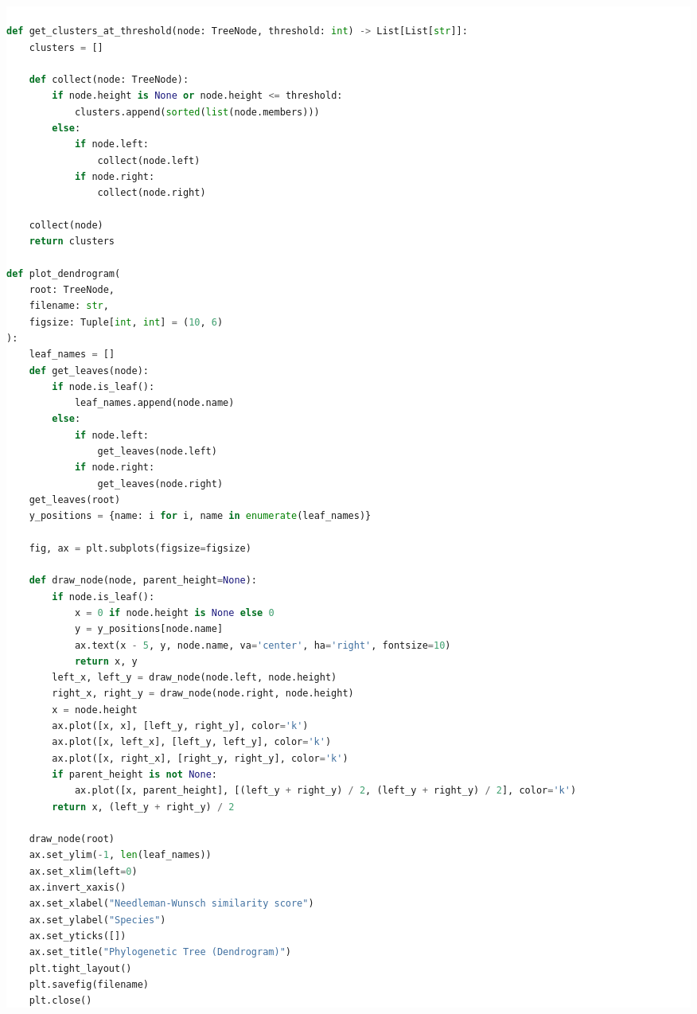 ```python

def get_clusters_at_threshold(node: TreeNode, threshold: int) -> List[List[str]]:
    clusters = []

    def collect(node: TreeNode):
        if node.height is None or node.height <= threshold:
            clusters.append(sorted(list(node.members)))
        else:
            if node.left:
                collect(node.left)
            if node.right:
                collect(node.right)

    collect(node)
    return clusters

def plot_dendrogram(
    root: TreeNode,
    filename: str,
    figsize: Tuple[int, int] = (10, 6)
):
    leaf_names = []
    def get_leaves(node):
        if node.is_leaf():
            leaf_names.append(node.name)
        else:
            if node.left:
                get_leaves(node.left)
            if node.right:
                get_leaves(node.right)
    get_leaves(root)
    y_positions = {name: i for i, name in enumerate(leaf_names)}

    fig, ax = plt.subplots(figsize=figsize)

    def draw_node(node, parent_height=None):
        if node.is_leaf():
            x = 0 if node.height is None else 0
            y = y_positions[node.name]
            ax.text(x - 5, y, node.name, va='center', ha='right', fontsize=10)
            return x, y
        left_x, left_y = draw_node(node.left, node.height)
        right_x, right_y = draw_node(node.right, node.height)
        x = node.height
        ax.plot([x, x], [left_y, right_y], color='k')
        ax.plot([x, left_x], [left_y, left_y], color='k')
        ax.plot([x, right_x], [right_y, right_y], color='k')
        if parent_height is not None:
            ax.plot([x, parent_height], [(left_y + right_y) / 2, (left_y + right_y) / 2], color='k')
        return x, (left_y + right_y) / 2

    draw_node(root)
    ax.set_ylim(-1, len(leaf_names))
    ax.set_xlim(left=0)
    ax.invert_xaxis()
    ax.set_xlabel("Needleman-Wunsch similarity score")
    ax.set_ylabel("Species")
    ax.set_yticks([])
    ax.set_title("Phylogenetic Tree (Dendrogram)")
    plt.tight_layout()
    plt.savefig(filename)
    plt.close()
```